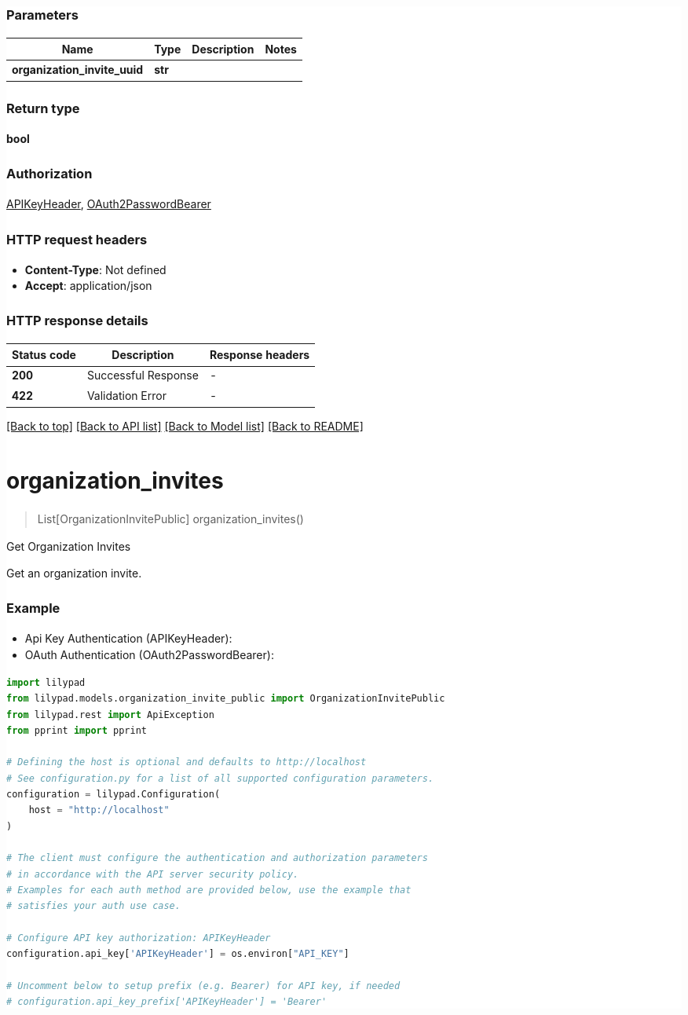 

### Parameters


Name | Type | Description  | Notes
------------- | ------------- | ------------- | -------------
 **organization_invite_uuid** | **str**|  | 

### Return type

**bool**

### Authorization

[APIKeyHeader](../README.md#APIKeyHeader), [OAuth2PasswordBearer](../README.md#OAuth2PasswordBearer)

### HTTP request headers

 - **Content-Type**: Not defined
 - **Accept**: application/json

### HTTP response details

| Status code | Description | Response headers |
|-------------|-------------|------------------|
**200** | Successful Response |  -  |
**422** | Validation Error |  -  |

[[Back to top]](#) [[Back to API list]](../README.md#documentation-for-api-endpoints) [[Back to Model list]](../README.md#documentation-for-models) [[Back to README]](../README.md)

# **organization_invites**
> List[OrganizationInvitePublic] organization_invites()

Get Organization Invites

Get an organization invite.

### Example

* Api Key Authentication (APIKeyHeader):
* OAuth Authentication (OAuth2PasswordBearer):

```python
import lilypad
from lilypad.models.organization_invite_public import OrganizationInvitePublic
from lilypad.rest import ApiException
from pprint import pprint

# Defining the host is optional and defaults to http://localhost
# See configuration.py for a list of all supported configuration parameters.
configuration = lilypad.Configuration(
    host = "http://localhost"
)

# The client must configure the authentication and authorization parameters
# in accordance with the API server security policy.
# Examples for each auth method are provided below, use the example that
# satisfies your auth use case.

# Configure API key authorization: APIKeyHeader
configuration.api_key['APIKeyHeader'] = os.environ["API_KEY"]

# Uncomment below to setup prefix (e.g. Bearer) for API key, if needed
# configuration.api_key_prefix['APIKeyHeader'] = 'Bearer'
```
